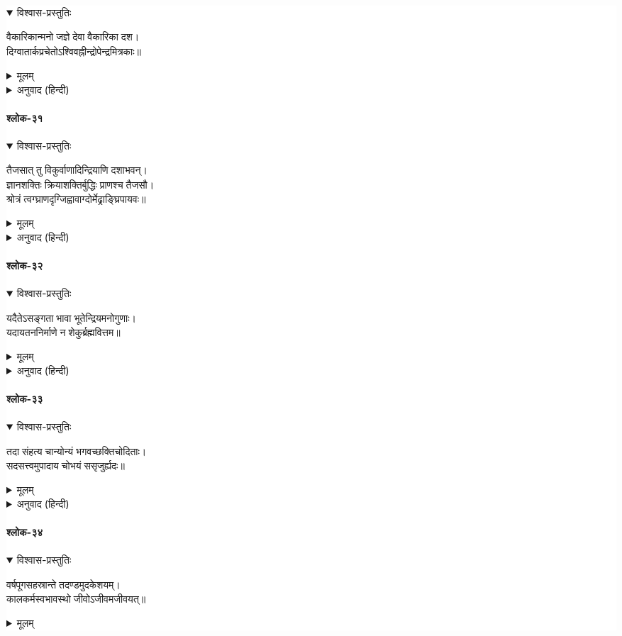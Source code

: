 
<details open><summary>विश्वास-प्रस्तुतिः</summary>

वैकारिकान्मनो जज्ञे देवा वैकारिका दश।  
दिग्वातार्कप्रचेतोऽश्विवह्नीन्द्रोपेन्द्रमित्रकाः॥
</details>

<details><summary>मूलम्</summary></details>

<details><summary>अनुवाद (हिन्दी)</summary></details>

#### श्लोक-३१


<details open><summary>विश्वास-प्रस्तुतिः</summary>

तैजसात् तु विकुर्वाणादिन्द्रियाणि दशाभवन्।  
ज्ञानशक्तिः क्रियाशक्तिर्बुद्धिः प्राणश्च तैजसौ।  
श्रोत्रं त्वग्घ्राणदृग्जिह्वावाग्दोर्मेढ्राङ्घ्रिपायवः॥
</details>

<details><summary>मूलम्</summary></details>

<details><summary>अनुवाद (हिन्दी)</summary></details>

#### श्लोक-३२


<details open><summary>विश्वास-प्रस्तुतिः</summary>

यदैतेऽसङ्गता भावा भूतेन्द्रियमनोगुणाः।  
यदायतननिर्माणे न शेकुर्ब्रह्मवित्तम॥
</details>

<details><summary>मूलम्</summary></details>

<details><summary>अनुवाद (हिन्दी)</summary></details>

#### श्लोक-३३


<details open><summary>विश्वास-प्रस्तुतिः</summary>

तदा संहत्य चान्योन्यं भगवच्छक्तिचोदिताः।  
सदसत्त्वमुपादाय चोभयं ससृजुर्ह्यदः॥
</details>

<details><summary>मूलम्</summary></details>

<details><summary>अनुवाद (हिन्दी)</summary></details>

#### श्लोक-३४


<details open><summary>विश्वास-प्रस्तुतिः</summary>

वर्षपूगसहस्रान्ते तदण्डमुदकेशयम्।  
कालकर्मस्वभावस्थो जीवोऽजीवमजीवयत्॥
</details>

<details><summary>मूलम्</summary></details>
